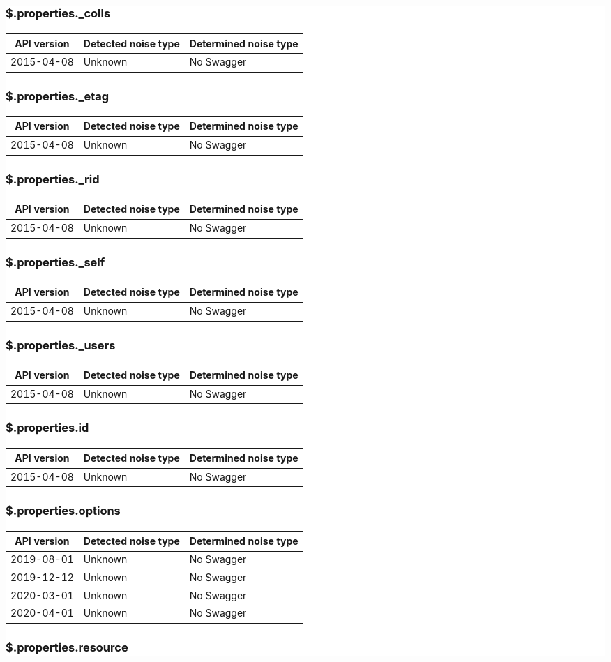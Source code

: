 ### \$.properties._colls

| API version | Detected noise type | Determined noise type |
| ----------- | ------------------- | --------------------- |
| 2015-04-08  | Unknown             | No Swagger            |

### \$.properties._etag

| API version | Detected noise type | Determined noise type |
| ----------- | ------------------- | --------------------- |
| 2015-04-08  | Unknown             | No Swagger            |

### \$.properties._rid

| API version | Detected noise type | Determined noise type |
| ----------- | ------------------- | --------------------- |
| 2015-04-08  | Unknown             | No Swagger            |

### \$.properties._self

| API version | Detected noise type | Determined noise type |
| ----------- | ------------------- | --------------------- |
| 2015-04-08  | Unknown             | No Swagger            |

### \$.properties._users

| API version | Detected noise type | Determined noise type |
| ----------- | ------------------- | --------------------- |
| 2015-04-08  | Unknown             | No Swagger            |

### \$.properties.id

| API version | Detected noise type | Determined noise type |
| ----------- | ------------------- | --------------------- |
| 2015-04-08  | Unknown             | No Swagger            |

### \$.properties.options

| API version | Detected noise type | Determined noise type |
| ----------- | ------------------- | --------------------- |
| 2019-08-01  | Unknown             | No Swagger            |
| 2019-12-12  | Unknown             | No Swagger            |
| 2020-03-01  | Unknown             | No Swagger            |
| 2020-04-01  | Unknown             | No Swagger            |

### \$.properties.resource
